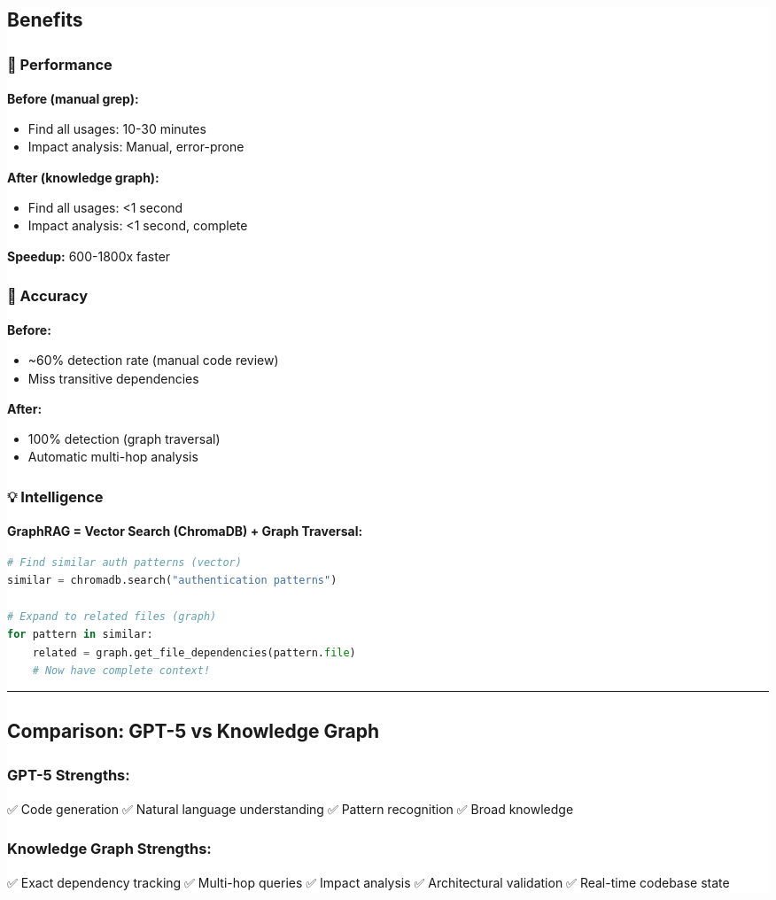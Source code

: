 
## Benefits

### 🚀 Performance

**Before (manual grep):**
- Find all usages: 10-30 minutes
- Impact analysis: Manual, error-prone

**After (knowledge graph):**
- Find all usages: <1 second
- Impact analysis: <1 second, complete

**Speedup:** 600-1800x faster

### 🎯 Accuracy

**Before:**
- ~60% detection rate (manual code review)
- Miss transitive dependencies

**After:**
- 100% detection (graph traversal)
- Automatic multi-hop analysis

### 💡 Intelligence

**GraphRAG = Vector Search (ChromaDB) + Graph Traversal:**

```python
# Find similar auth patterns (vector)
similar = chromadb.search("authentication patterns")

# Expand to related files (graph)
for pattern in similar:
    related = graph.get_file_dependencies(pattern.file)
    # Now have complete context!
```

---

## Comparison: GPT-5 vs Knowledge Graph

### GPT-5 Strengths:
✅ Code generation
✅ Natural language understanding
✅ Pattern recognition
✅ Broad knowledge

### Knowledge Graph Strengths:
✅ Exact dependency tracking
✅ Multi-hop queries
✅ Impact analysis
✅ Architectural validation
✅ Real-time codebase state
